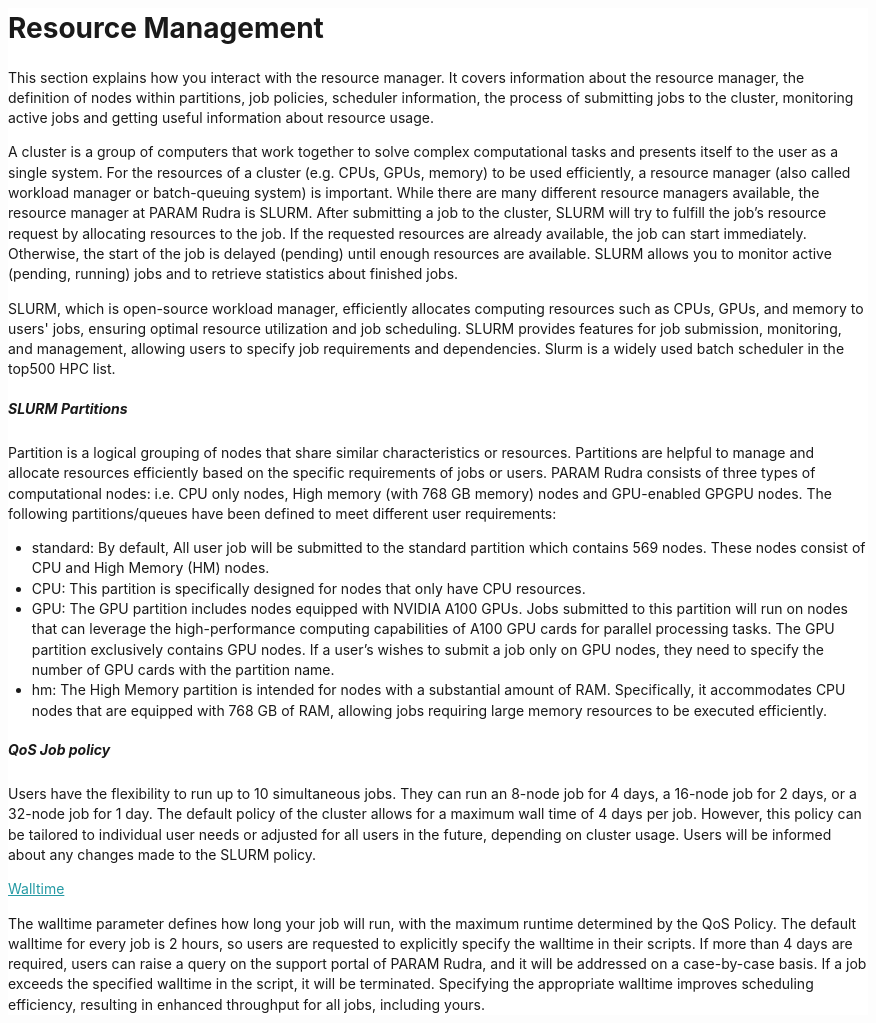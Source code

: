 # Resource Management

This section explains how you interact with the resource manager. It covers information about the resource manager, the definition of nodes within partitions, job policies, scheduler information, the process of submitting jobs to the cluster, monitoring active jobs and getting useful information about resource usage.

A cluster is a group of computers that work together to solve complex computational tasks and presents itself to the user as a single system. For the resources of a cluster (e.g. CPUs, GPUs, memory) to be used efficiently, a resource manager (also called workload manager or batch-queuing system) is important. While there are many different resource managers available, the resource manager at PARAM Rudra is SLURM. After submitting a job to the cluster, SLURM will try to fulfill the job’s resource request by allocating resources to the job. If the requested resources are already available, the job can start immediately. Otherwise, the start of the job is delayed (pending) until enough resources are available. SLURM allows you to monitor active (pending, running) jobs and to retrieve statistics about finished jobs. 

SLURM, which is open-source workload manager, efficiently allocates computing resources such as CPUs, GPUs, and memory to users' jobs, ensuring optimal resource utilization and job scheduling. SLURM provides features for job submission, monitoring, and management, allowing users to specify job requirements and dependencies. Slurm is a widely used batch scheduler in the top500 HPC list.

##### SLURM Partitions
Partition is a logical grouping of nodes that share similar characteristics or resources. Partitions are helpful to manage and allocate resources efficiently based on the specific requirements of jobs or users. PARAM Rudra consists of three types of computational nodes: i.e. CPU only nodes, High memory (with 768 GB memory) nodes and GPU-enabled GPGPU nodes.
The following partitions/queues have been defined to meet different user requirements:

- standard: By default, All user job will be submitted to the standard partition which contains 569 nodes. These nodes consist of CPU and High Memory (HM) nodes.
- CPU: This partition is specifically designed for nodes that only have CPU resources.
- GPU: The GPU partition includes nodes equipped with NVIDIA A100 GPUs. Jobs submitted to this partition will run on nodes that can leverage the high-performance computing capabilities of A100 GPU cards for parallel processing tasks.  The GPU partition exclusively contains GPU nodes. If a user’s wishes to submit a job only on GPU nodes, they need to specify the number of GPU cards with the partition name.
- hm: The High Memory partition is intended for nodes with a substantial amount of RAM. Specifically, it accommodates CPU nodes that are equipped with 768 GB of RAM, allowing jobs requiring large memory resources to be executed efficiently.

##### QoS Job policy
Users have the flexibility to run up to 10 simultaneous jobs. They can run an 8-node job for 4 days, a 16-node job for 2 days, or a 32-node job for 1 day. The default policy of the cluster allows for a maximum wall time of 4 days per job. However, this policy can be tailored to individual user needs or adjusted for all users in the future, depending on cluster usage. Users will be informed about any changes made to the SLURM policy.

<p style="color:#259AA4;text-decoration:underline">Walltime</p>

The walltime parameter defines how long your job will run, with the maximum runtime determined by the QoS Policy. The default walltime for every job is 2 hours, so users are requested to explicitly specify the walltime in their scripts. If more than 4 days are required, users can raise a query on the support portal of PARAM Rudra, and it will be addressed on a case-by-case basis. If a job exceeds the specified walltime in the script, it will be terminated. Specifying the appropriate walltime improves scheduling efficiency, resulting in enhanced throughput for all jobs, including yours.
